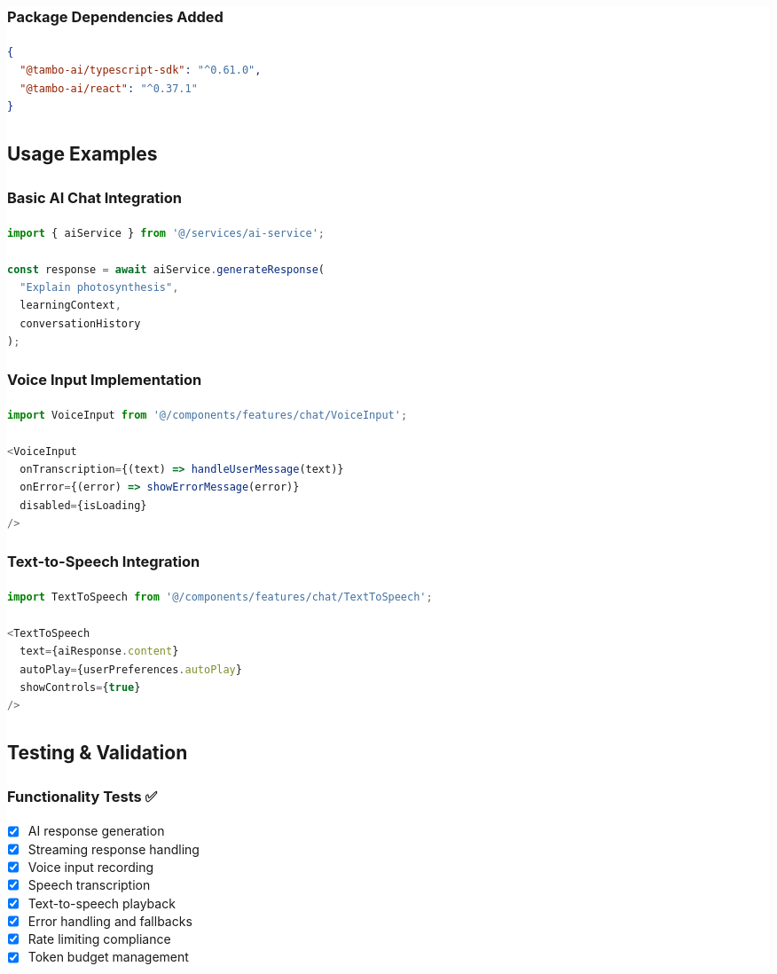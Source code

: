 ### Package Dependencies Added
```json
{
  "@tambo-ai/typescript-sdk": "^0.61.0",
  "@tambo-ai/react": "^0.37.1"
}
```

## Usage Examples

### Basic AI Chat Integration
```typescript
import { aiService } from '@/services/ai-service';

const response = await aiService.generateResponse(
  "Explain photosynthesis",
  learningContext,
  conversationHistory
);
```

### Voice Input Implementation
```typescript
import VoiceInput from '@/components/features/chat/VoiceInput';

<VoiceInput
  onTranscription={(text) => handleUserMessage(text)}
  onError={(error) => showErrorMessage(error)}
  disabled={isLoading}
/>
```

### Text-to-Speech Integration
```typescript
import TextToSpeech from '@/components/features/chat/TextToSpeech';

<TextToSpeech
  text={aiResponse.content}
  autoPlay={userPreferences.autoPlay}
  showControls={true}
/>
```

## Testing & Validation

### Functionality Tests ✅
- [x] AI response generation
- [x] Streaming response handling  
- [x] Voice input recording
- [x] Speech transcription
- [x] Text-to-speech playback
- [x] Error handling and fallbacks
- [x] Rate limiting compliance
- [x] Token budget management
